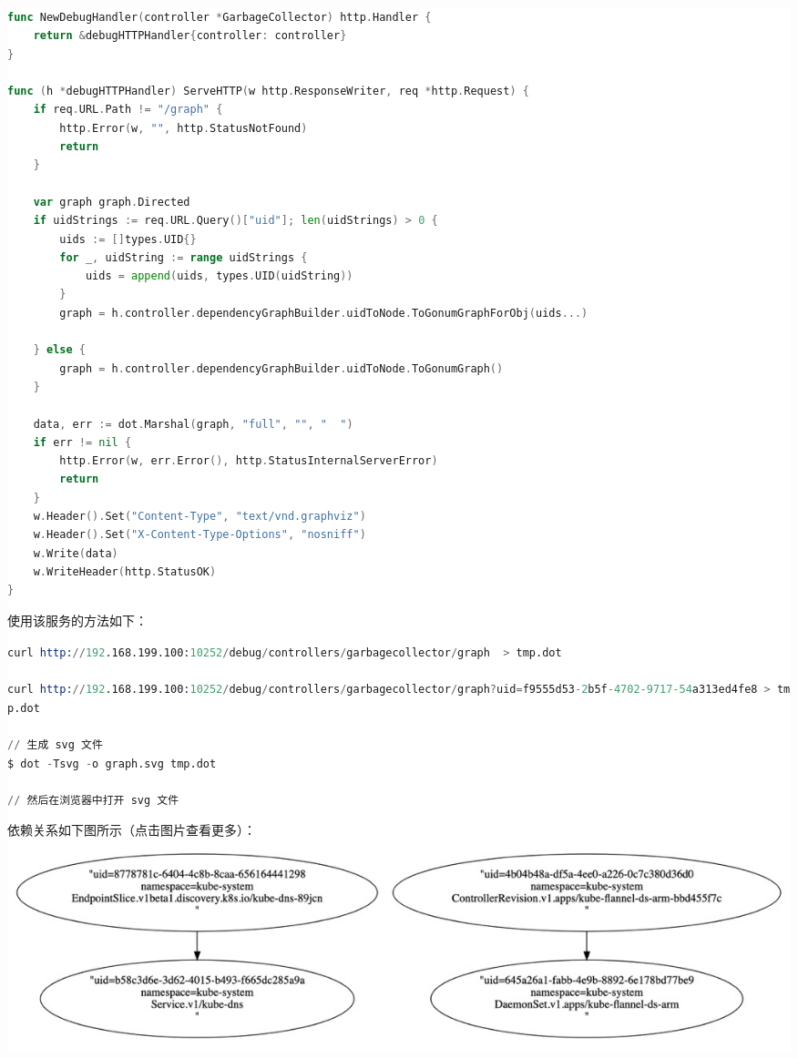 ```go
func NewDebugHandler(controller *GarbageCollector) http.Handler {
	return &debugHTTPHandler{controller: controller}
}

func (h *debugHTTPHandler) ServeHTTP(w http.ResponseWriter, req *http.Request) {
	if req.URL.Path != "/graph" {
		http.Error(w, "", http.StatusNotFound)
		return
	}

	var graph graph.Directed
	if uidStrings := req.URL.Query()["uid"]; len(uidStrings) > 0 {
		uids := []types.UID{}
		for _, uidString := range uidStrings {
			uids = append(uids, types.UID(uidString))
		}
		graph = h.controller.dependencyGraphBuilder.uidToNode.ToGonumGraphForObj(uids...)

	} else {
		graph = h.controller.dependencyGraphBuilder.uidToNode.ToGonumGraph()
	}

	data, err := dot.Marshal(graph, "full", "", "  ")
	if err != nil {
		http.Error(w, err.Error(), http.StatusInternalServerError)
		return
	}
	w.Header().Set("Content-Type", "text/vnd.graphviz")
	w.Header().Set("X-Content-Type-Options", "nosniff")
	w.Write(data)
	w.WriteHeader(http.StatusOK)
}
```

使用该服务的方法如下：
```s
curl http://192.168.199.100:10252/debug/controllers/garbagecollector/graph  > tmp.dot

curl http://192.168.199.100:10252/debug/controllers/garbagecollector/graph?uid=f9555d53-2b5f-4702-9717-54a313ed4fe8 > tmp.dot

// 生成 svg 文件
$ dot -Tsvg -o graph.svg tmp.dot

// 然后在浏览器中打开 svg 文件
```

依赖关系如下图所示（点击图片查看更多）：

[![tmp.jpg](/kubernetes/kube-apiserver/gc/tmp.jpg)](/kubernetes/kube-apiserver/gc/graph.svg)

